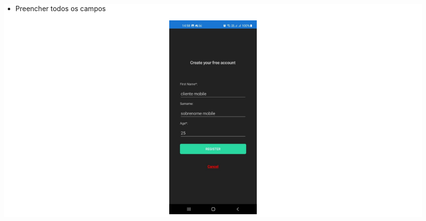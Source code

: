 - Preencher todos os campos
<p align="center">
  <img src="sourceReadme/testeRegressivo/register03.jpeg" width="200" height="400" alt="exemplo imagem">
</p>
